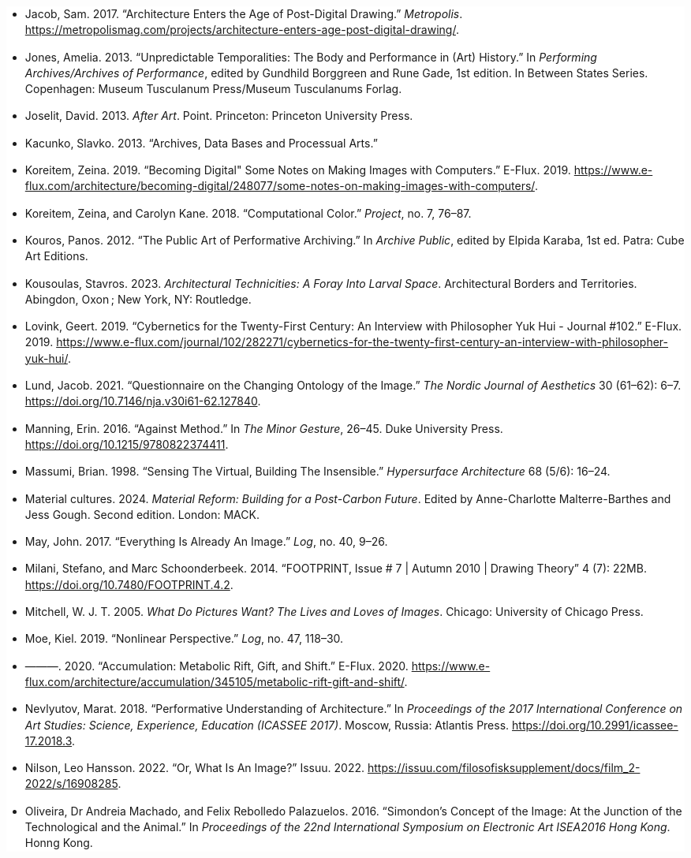 - Jacob, Sam. 2017. “Architecture Enters the Age of Post-Digital Drawing.” _Metropolis_. https://metropolismag.com/projects/architecture-enters-age-post-digital-drawing/.

- Jones, Amelia. 2013. “Unpredictable Temporalities: The Body and Performance in (Art) History.” In _Performing Archives/Archives of Performance_, edited by Gundhild Borggreen and Rune Gade, 1st edition. In Between States Series. Copenhagen: Museum Tusculanum Press/Museum Tusculanums Forlag.

- Joselit, David. 2013. _After Art_. Point. Princeton: Princeton University Press.

- Kacunko, Slavko. 2013. “Archives, Data Bases and Processual Arts.”

- Koreitem, Zeina. 2019. “Becoming Digital" Some Notes on Making Images with Computers.” E-Flux. 2019. https://www.e-flux.com/architecture/becoming-digital/248077/some-notes-on-making-images-with-computers/.

- Koreitem, Zeina, and Carolyn Kane. 2018. “Computational Color.” _Project_, no. 7, 76–87.

- Kouros, Panos. 2012. “The Public Art of Performative Archiving.” In _Archive Public_, edited by Elpida Karaba, 1st ed. Patra: Cube Art Editions.

- Kousoulas, Stavros. 2023. _Architectural Technicities: A Foray Into Larval Space_. Architectural Borders and Territories. Abingdon, Oxon ; New York, NY: Routledge.

- Lovink, Geert. 2019. “Cybernetics for the Twenty-First Century: An Interview with Philosopher Yuk Hui - Journal #102.” E-Flux. 2019. https://www.e-flux.com/journal/102/282271/cybernetics-for-the-twenty-first-century-an-interview-with-philosopher-yuk-hui/.

- Lund, Jacob. 2021. “Questionnaire on the Changing Ontology of the Image.” _The Nordic Journal of Aesthetics_ 30 (61–62): 6–7. https://doi.org/10.7146/nja.v30i61-62.127840.

- Manning, Erin. 2016. “Against Method.” In _The Minor Gesture_, 26–45. Duke University Press. https://doi.org/10.1215/9780822374411.

- Massumi, Brian. 1998. “Sensing The Virtual, Building The Insensible.” _Hypersurface Architecture_ 68 (5/6): 16–24.

- Material cultures. 2024. _Material Reform: Building for a Post-Carbon Future_. Edited by Anne-Charlotte Malterre-Barthes and Jess Gough. Second edition. London: MACK.

- May, John. 2017. “Everything Is Already An Image.” _Log_, no. 40, 9–26.

- Milani, Stefano, and Marc Schoonderbeek. 2014. “FOOTPRINT, Issue # 7 | Autumn 2010 | Drawing Theory” 4 (7): 22MB. https://doi.org/10.7480/FOOTPRINT.4.2.

- Mitchell, W. J. T. 2005. _What Do Pictures Want? The Lives and Loves of Images_. Chicago: University of Chicago Press.

- Moe, Kiel. 2019. “Nonlinear Perspective.” _Log_, no. 47, 118–30.

- ———. 2020. “Accumulation: Metabolic Rift, Gift, and Shift.” E-Flux. 2020. https://www.e-flux.com/architecture/accumulation/345105/metabolic-rift-gift-and-shift/.

- Nevlyutov, Marat. 2018. “Performative Understanding of Architecture.” In _Proceedings of the 2017 International Conference on Art Studies: Science, Experience, Education (ICASSEE 2017)_. Moscow, Russia: Atlantis Press. https://doi.org/10.2991/icassee-17.2018.3.

- Nilson, Leo Hansson. 2022. “Or, What Is An Image?” Issuu. 2022. https://issuu.com/filosofisksupplement/docs/film_2-2022/s/16908285.

-  Oliveira, Dr Andreia Machado, and Felix Rebolledo Palazuelos. 2016. “Simondon’s Concept of the Image: At the Junction of the Technological and the Animal.” In _Proceedings of the 22nd International Symposium on Electronic Art ISEA2016 Hong Kong_. Honng Kong.
